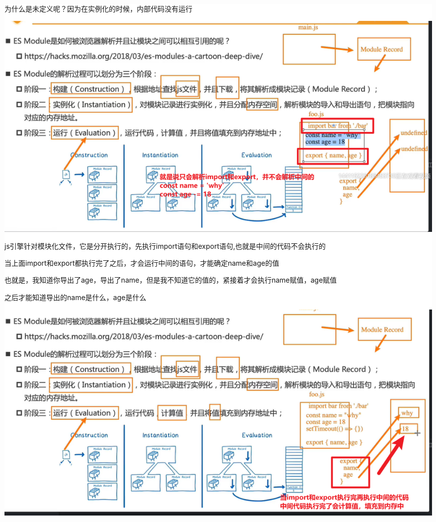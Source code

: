 为什么是未定义呢？因为在实例化的时候，内部代码没有运行

![image-20220812080716090](./21_JavaScript模块化.assets/image-20220812080716090.png)

js引擎针对模块化文件，它是分开执行的，先执行import语句和export语句,也就是中间的代码不会执行的

当上面import和export都执行完了之后，才会运行中间的语句，才能确定name和age的值

也就是，我知道你导出了age，导出了name，但是我不知道它的值的，紧接着才会执行name赋值，age赋值

之后才能知道导出的name是什么，age是什么

![image-20220812081042252](./21_JavaScript模块化.assets/image-20220812081042252.png)
